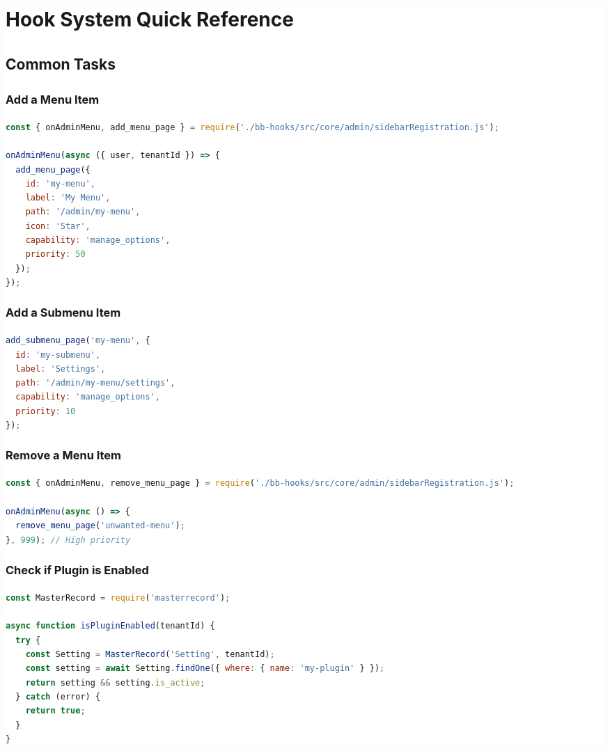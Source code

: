 # Hook System Quick Reference

## Common Tasks

### Add a Menu Item

```javascript
const { onAdminMenu, add_menu_page } = require('./bb-hooks/src/core/admin/sidebarRegistration.js');

onAdminMenu(async ({ user, tenantId }) => {
  add_menu_page({
    id: 'my-menu',
    label: 'My Menu',
    path: '/admin/my-menu',
    icon: 'Star',
    capability: 'manage_options',
    priority: 50
  });
});
```

### Add a Submenu Item

```javascript
add_submenu_page('my-menu', {
  id: 'my-submenu',
  label: 'Settings',
  path: '/admin/my-menu/settings',
  capability: 'manage_options',
  priority: 10
});
```

### Remove a Menu Item

```javascript
const { onAdminMenu, remove_menu_page } = require('./bb-hooks/src/core/admin/sidebarRegistration.js');

onAdminMenu(async () => {
  remove_menu_page('unwanted-menu');
}, 999); // High priority
```

### Check if Plugin is Enabled

```javascript
const MasterRecord = require('masterrecord');

async function isPluginEnabled(tenantId) {
  try {
    const Setting = MasterRecord('Setting', tenantId);
    const setting = await Setting.findOne({ where: { name: 'my-plugin' } });
    return setting && setting.is_active;
  } catch (error) {
    return true;
  }
}
```
